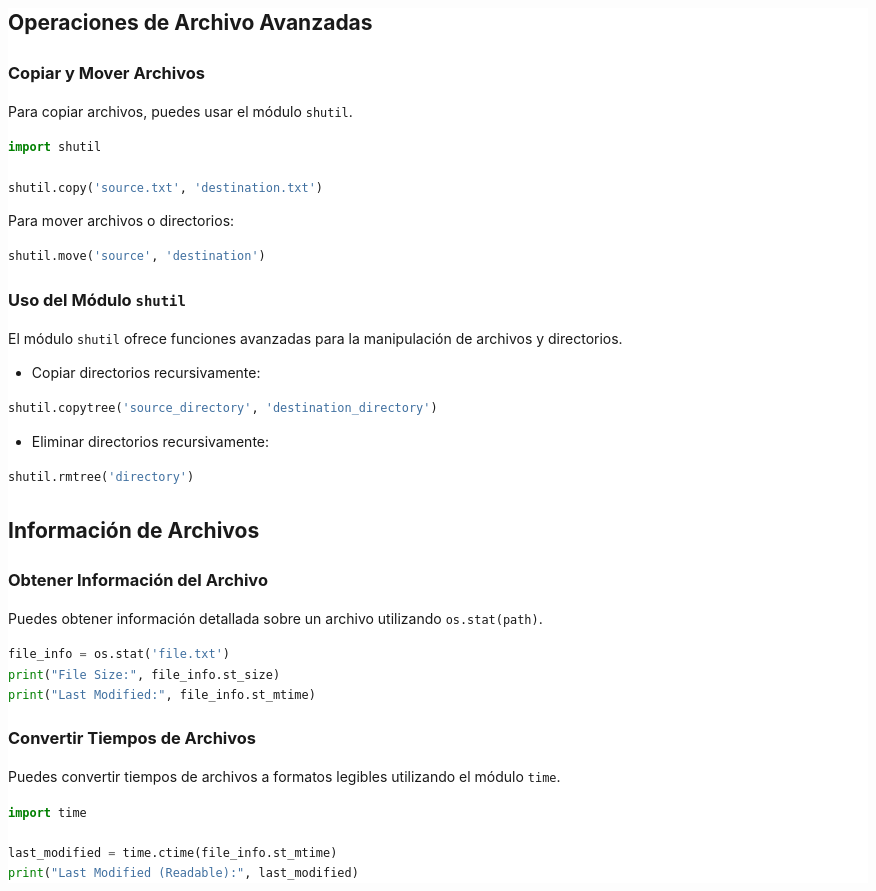 ## Operaciones de Archivo Avanzadas

### Copiar y Mover Archivos

Para copiar archivos, puedes usar el módulo `shutil`.

```python
import shutil

shutil.copy('source.txt', 'destination.txt')
```

Para mover archivos o directorios:

```python
shutil.move('source', 'destination')
```

### Uso del Módulo `shutil`

El módulo `shutil` ofrece funciones avanzadas para la manipulación de archivos y directorios.

- Copiar directorios recursivamente:

```python
shutil.copytree('source_directory', 'destination_directory')
```

- Eliminar directorios recursivamente:

```python
shutil.rmtree('directory')
```

## Información de Archivos

### Obtener Información del Archivo

Puedes obtener información detallada sobre un archivo utilizando `os.stat(path)`.

```python
file_info = os.stat('file.txt')
print("File Size:", file_info.st_size)
print("Last Modified:", file_info.st_mtime)
```

### Convertir Tiempos de Archivos

Puedes convertir tiempos de archivos a formatos legibles utilizando el módulo `time`.

```python
import time

last_modified = time.ctime(file_info.st_mtime)
print("Last Modified (Readable):", last_modified)
```
